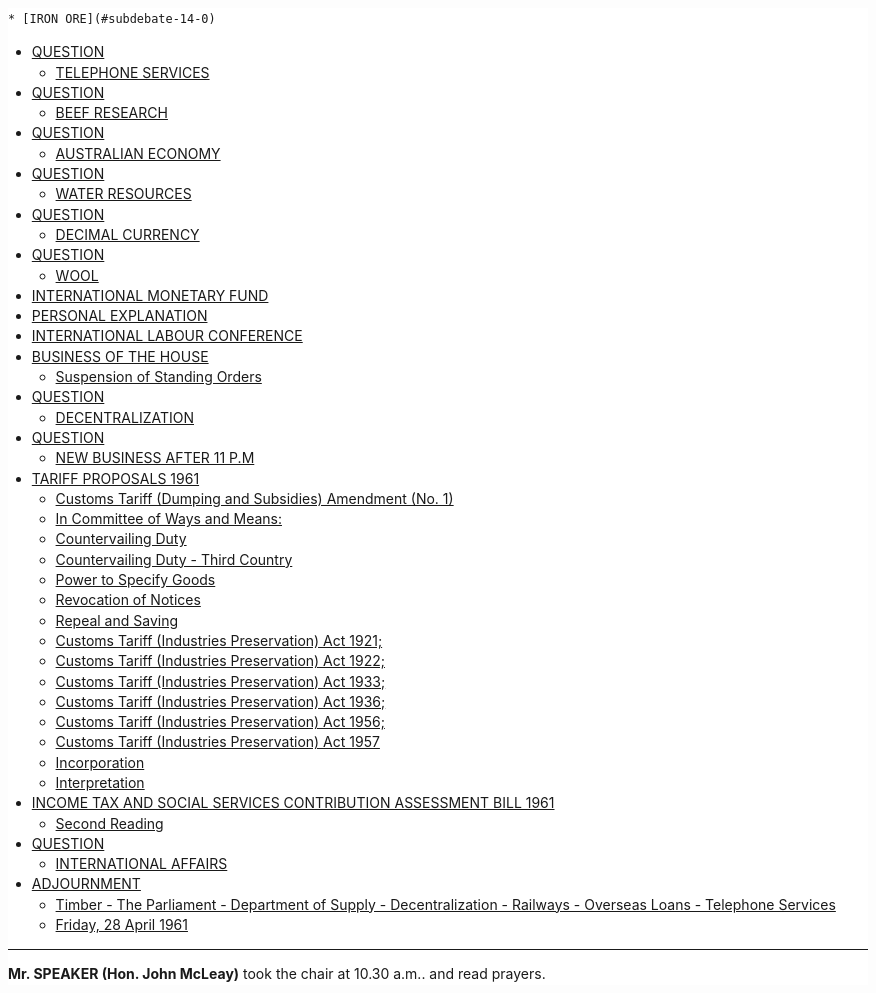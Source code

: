     * [IRON ORE](#subdebate-14-0)
* [QUESTION](#debate-15)
    * [TELEPHONE SERVICES](#subdebate-15-0)
* [QUESTION](#debate-16)
    * [BEEF RESEARCH](#subdebate-16-0)
* [QUESTION](#debate-17)
    * [AUSTRALIAN ECONOMY](#subdebate-17-0)
* [QUESTION](#debate-18)
    * [WATER RESOURCES](#subdebate-18-0)
* [QUESTION](#debate-19)
    * [DECIMAL CURRENCY](#subdebate-19-0)
* [QUESTION](#debate-20)
    * [WOOL](#subdebate-20-0)
* [INTERNATIONAL MONETARY FUND](#debate-21)
* [PERSONAL EXPLANATION](#debate-22)
* [INTERNATIONAL LABOUR CONFERENCE](#debate-23)
* [BUSINESS OF THE HOUSE](#debate-24)
    * [Suspension of Standing Orders](#subdebate-24-0)
* [QUESTION](#debate-25)
    * [DECENTRALIZATION](#subdebate-25-0)
* [QUESTION](#debate-26)
    * [NEW BUSINESS AFTER 11 P.M](#subdebate-26-0)
* [TARIFF PROPOSALS 1961](#debate-27)
    * [Customs Tariff (Dumping and Subsidies) Amendment (No. 1)](#subdebate-27-0)
    * [In Committee of Ways and Means:](#subdebate-27-2)
    * [Countervailing Duty](#subdebate-27-4)
    * [Countervailing Duty - Third Country](#subdebate-27-6)
    * [Power to Specify Goods](#subdebate-27-8)
    * [Revocation of Notices](#subdebate-27-10)
    * [Repeal and Saving](#subdebate-27-12)
    * [Customs Tariff (Industries Preservation) Act 1921;](#subdebate-27-14)
    * [Customs Tariff (Industries Preservation) Act 1922;](#subdebate-27-16)
    * [Customs Tariff (Industries Preservation) Act 1933;](#subdebate-27-18)
    * [Customs Tariff (Industries Preservation) Act 1936;](#subdebate-27-20)
    * [Customs Tariff (Industries Preservation) Act 1956;](#subdebate-27-22)
    * [Customs Tariff (Industries Preservation) Act 1957](#subdebate-27-24)
    * [Incorporation](#subdebate-27-26)
    * [Interpretation](#subdebate-27-28)
* [INCOME TAX AND SOCIAL SERVICES CONTRIBUTION ASSESSMENT BILL 1961](#debate-28)
    * [Second Reading](#subdebate-28-0)
* [QUESTION](#debate-29)
    * [INTERNATIONAL AFFAIRS](#subdebate-29-0)
* [ADJOURNMENT](#debate-30)
    * [Timber - The Parliament - Department of Supply - Decentralization - Railways - Overseas Loans - Telephone Services](#subdebate-30-0)
    * [Friday, 28 April 1961](#subdebate-30-2)


----


 **Mr. SPEAKER (Hon. John McLeay)** took the chair at 10.30 a.m.. and read prayers. 
